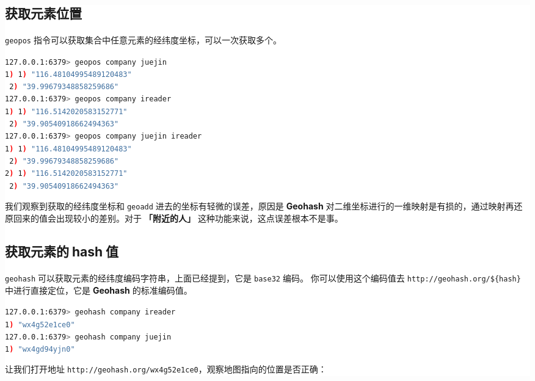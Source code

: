 ## 获取元素位置

`geopos` 指令可以获取集合中任意元素的经纬度坐标，可以一次获取多个。

```bash
127.0.0.1:6379> geopos company juejin
1) 1) "116.48104995489120483"
 2) "39.99679348858259686"
127.0.0.1:6379> geopos company ireader
1) 1) "116.5142020583152771"
 2) "39.90540918662494363"
127.0.0.1:6379> geopos company juejin ireader
1) 1) "116.48104995489120483"
 2) "39.99679348858259686"
2) 1) "116.5142020583152771"
 2) "39.90540918662494363"
```

我们观察到获取的经纬度坐标和 `geoadd` 进去的坐标有轻微的误差，原因是 **Geohash** 对二维坐标进行的一维映射是有损的，通过映射再还原回来的值会出现较小的差别。对于 **「附近的人」** 这种功能来说，这点误差根本不是事。

## 获取元素的 hash 值

`geohash` 可以获取元素的经纬度编码字符串，上面已经提到，它是 `base32` 编码。 你可以使用这个编码值去 `http://geohash.org/${hash}` 中进行直接定位，它是 **Geohash** 的标准编码值。

```bash
127.0.0.1:6379> geohash company ireader
1) "wx4g52e1ce0"
127.0.0.1:6379> geohash company juejin
1) "wx4gd94yjn0"
```

让我们打开地址 `http://geohash.org/wx4g52e1ce0`，观察地图指向的位置是否正确：
